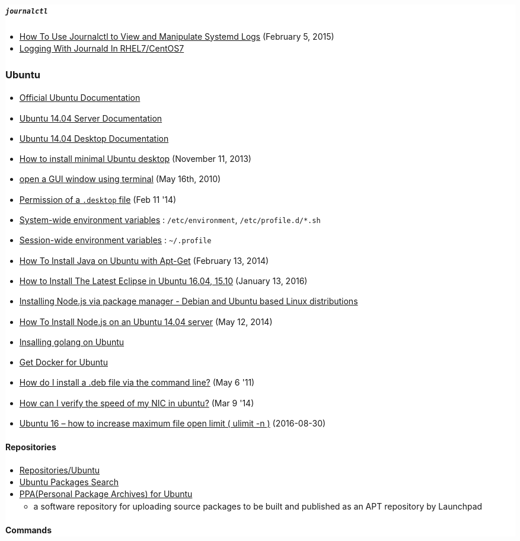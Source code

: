 ##### `journalctl`

-   [How To Use Journalctl to View and Manipulate Systemd Logs](https://www.digitalocean.com/community/tutorials/how-to-use-journalctl-to-view-and-manipulate-systemd-logs) (February 5, 2015)
-   [Logging With Journald In RHEL7/CentOS7](https://www.unixmen.com/logging-journald-rhel7centos7/)

### Ubuntu

-   [Official Ubuntu Documentation](https://help.ubuntu.com/)
-   [Ubuntu 14.04 Server Documentation](https://help.ubuntu.com/14.04/serverguide/index.html)
-   [Ubuntu 14.04 Desktop Documentation](https://help.ubuntu.com/14.04/ubuntu-help/index.html)



-   [How to install minimal Ubuntu desktop](http://ask.xmodulo.com/install-minimal-ubuntu-desktop.html) (November 11, 2013)
-   [open a GUI window using terminal](https://ubuntuforums.org/showthread.php?t=1484530) (May 16th, 2010)
-   [Permission of a `.desktop` file](http://askubuntu.com/questions/419610/permission-of-a-desktop-file) (Feb 11 '14)
-   [System-wide environment variables](https://help.ubuntu.com/community/EnvironmentVariables#System-wide_environment_variables) : `/etc/environment`, `/etc/profile.d/*.sh`
-   [Session-wide environment variables](https://help.ubuntu.com/community/EnvironmentVariables#Session-wide_environment_variables) : `~/.profile`



-   [How To Install Java on Ubuntu with Apt-Get](https://www.digitalocean.com/community/tutorials/how-to-install-java-on-ubuntu-with-apt-get) (February 13, 2014)
-   [How to Install The Latest Eclipse in Ubuntu 16.04, 15.10](http://ubuntuhandbook.org/index.php/2016/01/how-to-install-the-latest-eclipse-in-ubuntu-16-04-15-10/) (January 13, 2016)
-   [Installing Node.js via package manager - Debian and Ubuntu based Linux distributions](https://nodejs.org/en/download/package-manager/#debian-and-ubuntu-based-linux-distributions)
-   [How To Install Node.js on an Ubuntu 14.04 server](https://www.digitalocean.com/community/tutorials/how-to-install-node-js-on-an-ubuntu-14-04-server) (May 12, 2014)
-   [Insalling golang on Ubuntu](https://github.com/golang/go/wiki/Ubuntu)
-   [Get Docker for Ubuntu](https://docs.docker.com/engine/installation/linux/ubuntu/)
-   [How do I install a .deb file via the command line?](https://askubuntu.com/questions/40779/how-do-i-install-a-deb-file-via-the-command-line) (May 6 '11)
-   [How can I verify the speed of my NIC in ubuntu?](https://askubuntu.com/questions/431911/how-can-i-verify-the-speed-of-my-nic-in-ubuntu) (Mar 9 '14)
-   [Ubuntu 16 – how to increase maximum file open limit ( ulimit -n )](https://codingweb.lj.studio/ubuntu-16-increase-maximum-file-open-limit-ulimit-n/) (2016-08-30)

#### Repositories

-   [Repositories/Ubuntu](https://help.ubuntu.com/community/Repositories/Ubuntu)
-   [Ubuntu Packages Search](http://packages.ubuntu.com/)
-   [PPA(Personal Package Archives) for Ubuntu](https://launchpad.net/ubuntu/+ppas)
    -   a software repository for uploading source packages to be built and published as an APT repository by Launchpad

#### Commands
